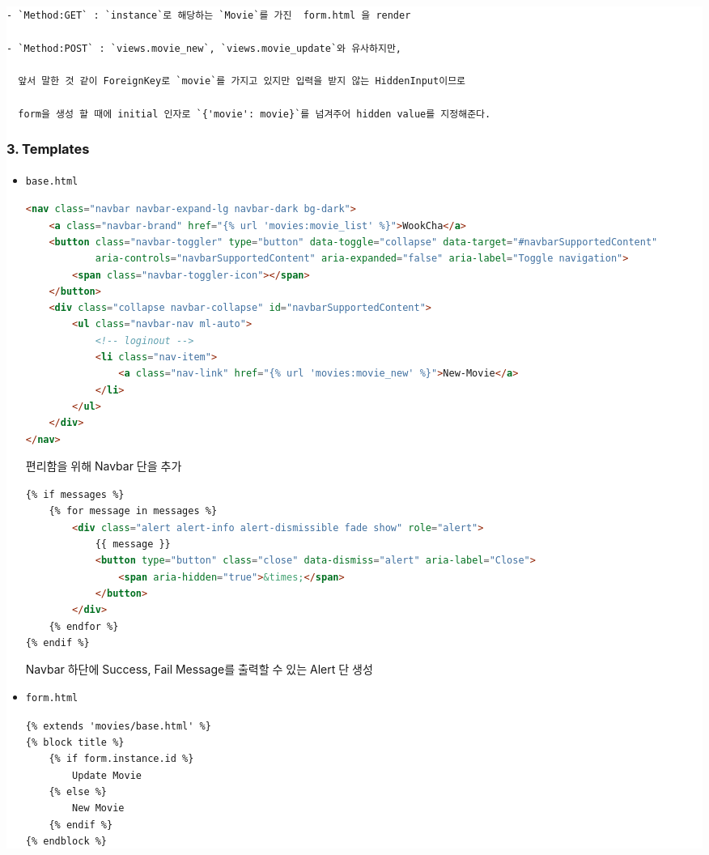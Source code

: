     - `Method:GET` : `instance`로 해당하는 `Movie`를 가진  form.html 을 render

    - `Method:POST` : `views.movie_new`, `views.movie_update`와 유사하지만,

      앞서 말한 것 같이 ForeignKey로 `movie`를 가지고 있지만 입력을 받지 않는 HiddenInput이므로

      form을 생성 할 때에 initial 인자로 `{'movie': movie}`를 넘겨주어 hidden value를 지정해준다.

      

### 3. Templates

* `base.html`

    ```html
    <nav class="navbar navbar-expand-lg navbar-dark bg-dark">
        <a class="navbar-brand" href="{% url 'movies:movie_list' %}">WookCha</a>
        <button class="navbar-toggler" type="button" data-toggle="collapse" data-target="#navbarSupportedContent"
                aria-controls="navbarSupportedContent" aria-expanded="false" aria-label="Toggle navigation">
            <span class="navbar-toggler-icon"></span>
        </button>
        <div class="collapse navbar-collapse" id="navbarSupportedContent">
            <ul class="navbar-nav ml-auto">
                <!-- loginout -->
                <li class="nav-item">
                    <a class="nav-link" href="{% url 'movies:movie_new' %}">New-Movie</a>
                </li>
            </ul>
        </div>
    </nav>
    ```

    편리함을 위해 Navbar 단을 추가

    ```html
    {% if messages %}
        {% for message in messages %}
            <div class="alert alert-info alert-dismissible fade show" role="alert">
                {{ message }}
                <button type="button" class="close" data-dismiss="alert" aria-label="Close">
                    <span aria-hidden="true">&times;</span>
                </button>
            </div>
        {% endfor %}
    {% endif %}
    ```

    Navbar 하단에 Success, Fail Message를 출력할 수 있는 Alert 단 생성

* `form.html`

    ```html
    {% extends 'movies/base.html' %}
    {% block title %}
        {% if form.instance.id %}
            Update Movie
        {% else %}
            New Movie
        {% endif %}
    {% endblock %}
    ```
